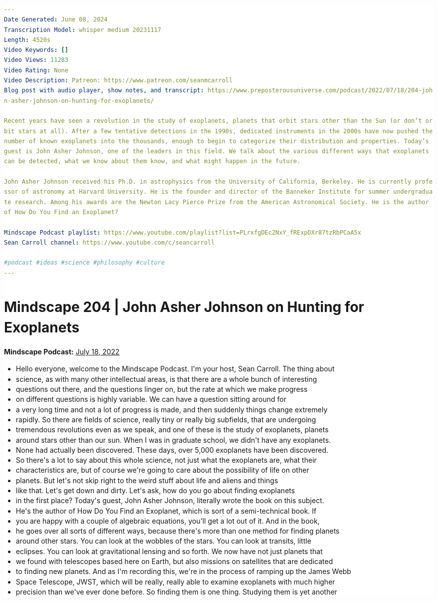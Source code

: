 ```yaml
---
Date Generated: June 08, 2024
Transcription Model: whisper medium 20231117
Length: 4520s
Video Keywords: []
Video Views: 11283
Video Rating: None
Video Description: Patreon: https://www.patreon.com/seanmcarroll
Blog post with audio player, show notes, and transcript: https://www.preposterousuniverse.com/podcast/2022/07/18/204-john-asher-johnson-on-hunting-for-exoplanets/

Recent years have seen a revolution in the study of exoplanets, planets that orbit stars other than the Sun (or don’t orbit stars at all). After a few tentative detections in the 1990s, dedicated instruments in the 2000s have now pushed the number of known exoplanets into the thousands, enough to begin to categorize their distribution and properties. Today’s guest is John Asher Johnson, one of the leaders in this field. We talk about the various different ways that exoplanets can be detected, what we know about them know, and what might happen in the future.

John Asher Johnson received his Ph.D. in astrophysics from the University of California, Berkeley. He is currently professor of astronomy at Harvard University. He is the founder and director of the Banneker Institute for summer undergraduate research. Among his awards are the Newton Lacy Pierce Prize from the American Astronomical Society. He is the author of How Do You Find an Exoplanet?

Mindscape Podcast playlist: https://www.youtube.com/playlist?list=PLrxfgDEc2NxY_fRExpDXr87tzRbPCaA5x
Sean Carroll channel: https://www.youtube.com/c/seancarroll

#podcast #ideas #science #philosophy #culture
---
```


# Mindscape 204 | John Asher Johnson on Hunting for Exoplanets
**Mindscape Podcast:** [July 18, 2022](https://www.youtube.com/watch?v=xyKE923Xz5w)
*  Hello everyone, welcome to the Mindscape Podcast. I'm your host, Sean Carroll. The thing about
*  science, as with many other intellectual areas, is that there are a whole bunch of interesting
*  questions out there, and the questions linger on, but the rate at which we make progress
*  on different questions is highly variable. We can have a question sitting around for
*  a very long time and not a lot of progress is made, and then suddenly things change extremely
*  rapidly. So there are fields of science, really tiny or really big subfields, that are undergoing
*  tremendous revolutions even as we speak, and one of these is the study of exoplanets, planets
*  around stars other than our sun. When I was in graduate school, we didn't have any exoplanets.
*  None had actually been discovered. These days, over 5,000 exoplanets have been discovered.
*  So there's a lot to say about this whole science, not just what the exoplanets are, what their
*  characteristics are, but of course we're going to care about the possibility of life on other
*  planets. But let's not skip right to the weird stuff about life and aliens and things
*  like that. Let's get down and dirty. Let's ask, how do you go about finding exoplanets
*  in the first place? Today's guest, John Asher Johnson, literally wrote the book on this subject.
*  He's the author of How Do You Find an Exoplanet, which is sort of a semi-technical book. If
*  you are happy with a couple of algebraic equations, you'll get a lot out of it. And in the book,
*  he goes over all sorts of different ways, because there's more than one method for finding planets
*  around other stars. You can look at the wobbles of the stars. You can look at transits, little
*  eclipses. You can look at gravitational lensing and so forth. We now have not just planets that
*  we found with telescopes based here on Earth, but also missions on satellites that are dedicated
*  to finding new planets. And as I'm recording this, we're in the process of ramping up the James Webb
*  Space Telescope, JWST, which will be really, really able to examine exoplanets with much higher
*  precision than we've ever done before. So finding them is one thing. Studying them is yet another